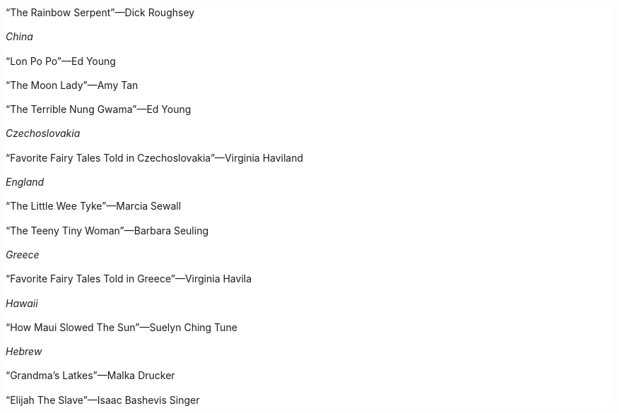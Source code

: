 </p>
<p>
“The Rainbow Serpent”—Dick Roughsey
</p>
<p>
<i>
China
</i>
</p>
<p>
“Lon Po Po”—Ed Young
</p>
<p>
“The Moon Lady”—Amy Tan
</p>
<p>
“The Terrible Nung Gwama”—Ed Young
</p>
<p>
<i>
Czechoslovakia
</i>
</p>
<p>
“Favorite Fairy Tales Told in Czechoslovakia”—Virginia Haviland
</p>
<p>
<i>
England
</i>
</p>
<p>
“The Little Wee Tyke”—Marcia Sewall
</p>
<p>
“The Teeny Tiny Woman”—Barbara Seuling
</p>
<p>
<i>
Greece
</i>
</p>
<p>
“Favorite Fairy Tales Told in Greece”—Virginia Havila
</p>
<p>
<i>
Hawaii
</i>
</p>
<p>
“How Maui Slowed The Sun”—Suelyn Ching Tune
</p>
<p>
<i>
Hebrew
</i>
</p>
<p>
“Grandma’s Latkes”—Malka Drucker
</p>
<p>
“Elijah The Slave”—Isaac Bashevis Singer
</p>